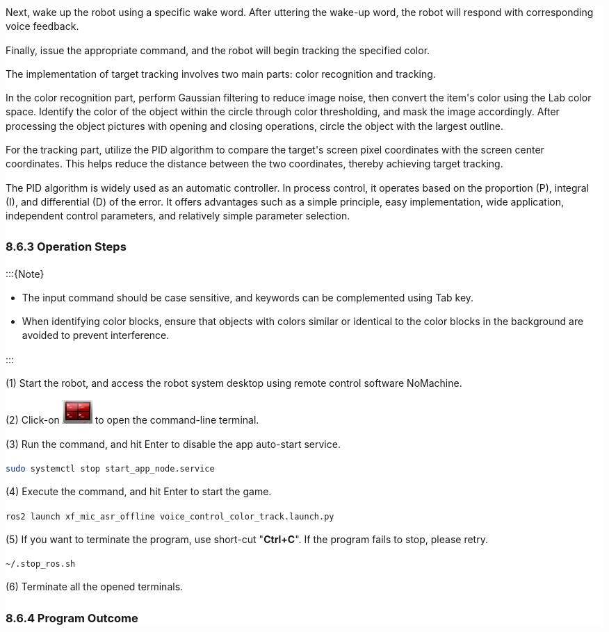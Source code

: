 Next, wake up the robot using a specific wake word. After uttering the wake-up word, the robot will respond with corresponding voice feedback.

Finally, issue the appropriate command, and the robot will begin tracking the specified color.

The implementation of target tracking involves two main parts: color recognition and tracking.

In the color recognition part, perform Gaussian filtering to reduce image noise, then convert the item's color using the Lab color space. Identify the color of the object within the circle through color thresholding, and mask the image accordingly. After processing the object pictures with opening and closing operations, circle the object with the largest outline.

For the tracking part, utilize the PID algorithm to compare the target's screen pixel coordinates with the screen center coordinates. This helps reduce the distance between the two coordinates, thereby achieving target tracking.

The PID algorithm is widely used as an automatic controller. In process control, it operates based on the proportion (P), integral (I), and differential (D) of the error. It offers advantages such as a simple principle, easy implementation, wide application, independent control parameters, and relatively simple parameter selection.

### 8.6.3 Operation Steps

:::{Note}

* The input command should be case sensitive, and keywords can be complemented using Tab key.

* When identifying color blocks, ensure that objects with colors similar or identical to the color blocks in the background are avoided to prevent interference.

:::

(1) Start the robot, and access the robot system desktop using remote control software NoMachine.

(2) Click-on <img src="../_static/media/chapter_8/section_2/image21.png" /> to open the command-line terminal.

(3) Run the command, and hit Enter to disable the app auto-start service.

```bash
sudo systemctl stop start_app_node.service
```

(4) Execute the command, and hit Enter to start the game.

```bash
ros2 launch xf_mic_asr_offline voice_control_color_track.launch.py
```

(5) If you want to terminate the program, use short-cut "**Ctrl+C**". If the program fails to stop, please retry.

```bash
~/.stop_ros.sh
```

(6) Terminate all the opened terminals.

### 8.6.4 Program Outcome

